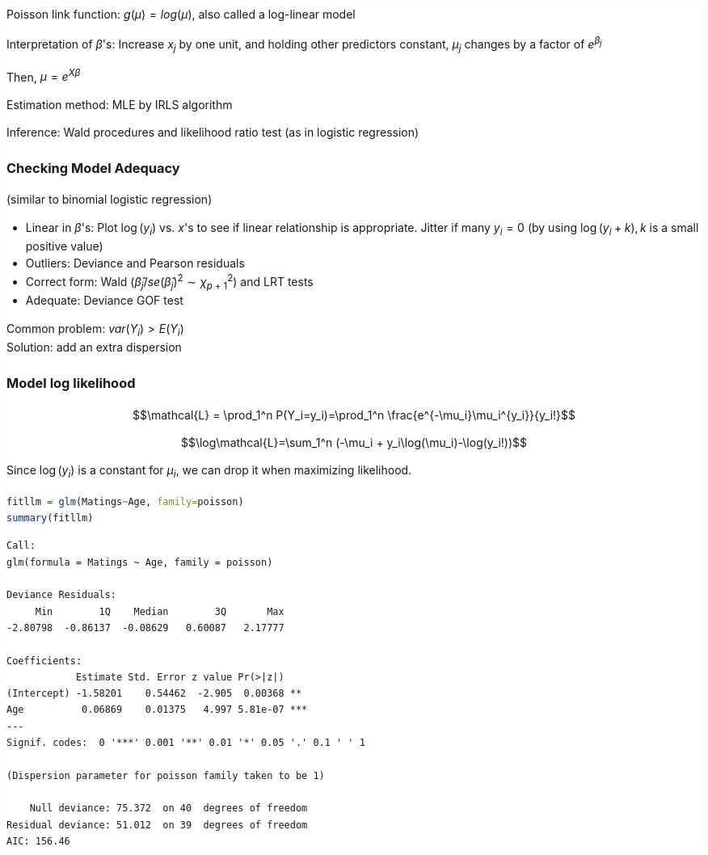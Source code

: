 Poisson link function: $g(\mu)=log(\mu)$, also called a log-linear model

Interpretation of $\beta$'s: Increase $x_j$ by one unit, and holding other predictors constant, $\mu_j$ changes by a factor of $e^{\beta_j}$

Then, $\mu = e^{X\beta}$

Estimation method: MLE by IRLS algorithm

Inference: Wald procedures and likelihood ratio test (as in logistic regression)

### Checking Model Adequacy
(similar to binomial logistic regression)

- Linear in $\beta$'s: Plot $\log(y_i)$ vs. $x$'s to see if linear relationship is appropriate. Jitter if many $y_i = 0$ (by using $\log(y_i+k),k$ is a small positive value)
- Outliers: Deviance and Pearson residuals 
- Correct form: Wald $(\hat\beta_j/se(\hat\beta_j)^2\sim \chi^2_{p+1})$ and LRT tests
- Adequate: Deviance GOF test

Common problem: $var(Y_i) > E(Y_i)$  
Solution: add an extra dispersion


### Model log likelihood
$$\mathcal{L} = \prod_1^n P(Y_i=y_i)=\prod_1^n \frac{e^{-\mu_i}\mu_i^{y_i}}{y_i!}$$

$$\log\mathcal{L}=\sum_1^n (-\mu_i + y_i\log(\mu_i)-\log(y_i!))$$

Since $\log(y_i)$ is a constant for $\mu_i$, we can drop it when maximizing likelihood.



```R
fitllm = glm(Matings~Age, family=poisson)
summary(fitllm)
```


    
    Call:
    glm(formula = Matings ~ Age, family = poisson)
    
    Deviance Residuals: 
         Min        1Q    Median        3Q       Max  
    -2.80798  -0.86137  -0.08629   0.60087   2.17777  
    
    Coefficients:
                Estimate Std. Error z value Pr(>|z|)    
    (Intercept) -1.58201    0.54462  -2.905  0.00368 ** 
    Age          0.06869    0.01375   4.997 5.81e-07 ***
    ---
    Signif. codes:  0 '***' 0.001 '**' 0.01 '*' 0.05 '.' 0.1 ' ' 1
    
    (Dispersion parameter for poisson family taken to be 1)
    
        Null deviance: 75.372  on 40  degrees of freedom
    Residual deviance: 51.012  on 39  degrees of freedom
    AIC: 156.46
    